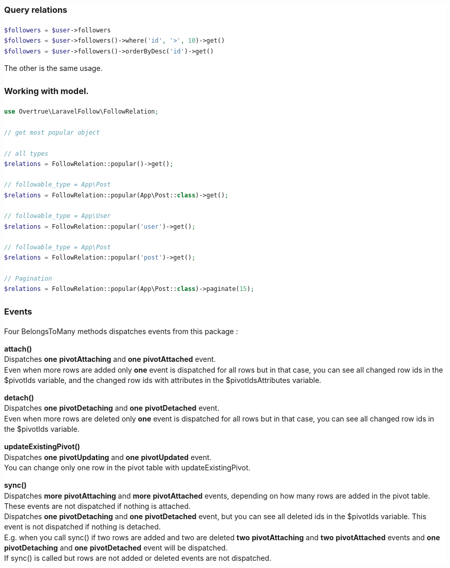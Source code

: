 ### Query relations

```php
$followers = $user->followers
$followers = $user->followers()->where('id', '>', 10)->get()
$followers = $user->followers()->orderByDesc('id')->get()
```

The other is the same usage.

### Working with model.

```php
use Overtrue\LaravelFollow\FollowRelation;

// get most popular object

// all types
$relations = FollowRelation::popular()->get();

// followable_type = App\Post
$relations = FollowRelation::popular(App\Post::class)->get(); 

// followable_type = App\User
$relations = FollowRelation::popular('user')->get();
 
// followable_type = App\Post
$relations = FollowRelation::popular('post')->get();

// Pagination
$relations = FollowRelation::popular(App\Post::class)->paginate(15); 

```

### Events

Four BelongsToMany methods dispatches events from this package : 

**attach()**  
Dispatches **one** **pivotAttaching** and **one** **pivotAttached** event.  
Even when more rows are added only **one** event is dispatched for all rows but in that case, you can see all changed row ids in the $pivotIds variable, and the changed row ids with attributes in the $pivotIdsAttributes variable.   

**detach()**  
Dispatches **one** **pivotDetaching** and **one** **pivotDetached** event.  
Even when more rows are deleted only **one** event is dispatched for all rows but in that case, you can see all changed row ids in the $pivotIds variable.   

**updateExistingPivot()**  
Dispatches **one** **pivotUpdating** and **one** **pivotUpdated** event.   
You can change only one row in the pivot table with updateExistingPivot.   

**sync()**  
Dispatches **more** **pivotAttaching** and **more** **pivotAttached** events, depending on how many rows are added in the pivot table. These events are not dispatched if nothing is attached.  
Dispatches **one** **pivotDetaching** and **one** **pivotDetached** event, but you can see all deleted ids in the $pivotIds variable. This event is not dispatched if nothing is detached.  
E.g. when you call sync() if two rows are added and two are deleted **two** **pivotAttaching** and **two** **pivotAttached** events and **one** **pivotDetaching** and **one** **pivotDetached** event will be dispatched.  
If sync() is called but rows are not added or deleted events are not dispatched.  
